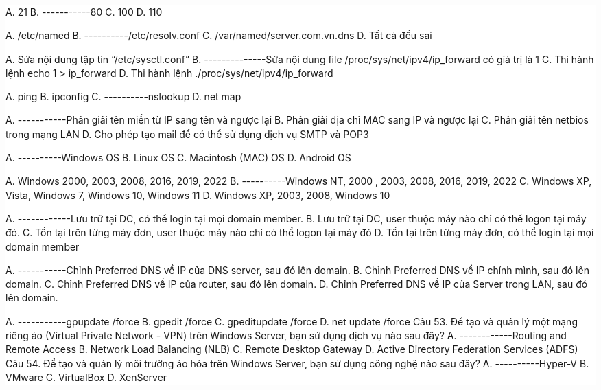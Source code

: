 



A.	21
B.	-----------80
C.	100
D.	110


A.	/etc/named
B.	----------/etc/resolv.conf
C.	/var/named/server.com.vn.dns
D.	Tất cả đều sai


A.	Sửa nội dung tập tin “/etc/sysctl.conf”
B.	--------------Sửa nội dung file /proc/sys/net/ipv4/ip_forward có giá trị là 1
C.	Thi hành lệnh echo 1 > ip_forward
D.	Thi hành lệnh ./proc/sys/net/ipv4/ip_forward


A.	ping
B.	ipconfig
C.	----------nslookup
D.	net map


A.	-----------Phân giải tên miền từ IP sang tên và ngược lại
B.	Phân giải địa chỉ MAC sang IP và ngược lại
C.	Phân giải tên netbios trong mạng LAN
D.	Cho phép tạo mail để có thể sử dụng dịch vụ SMTP và POP3


A.	----------Windows OS
B.	Linux OS
C.	Macintosh (MAC) OS
D.	Android OS


A.	Windows 2000, 2003, 2008, 2016, 2019, 2022
B.	----------Windows NT, 2000 , 2003, 2008, 2016, 2019, 2022
C.	Windows XP, Vista, Windows 7, Windows 10, Windows 11
D.	Windows XP, 2003, 2008, Windows 10


A.	------------Lưu trữ tại DC, có thể login tại mọi domain member.
B.	Lưu trữ tại DC, user thuộc máy nào chỉ có thể logon tại máy đó.
C.	Tồn tại trên từng máy đơn, user thuộc máy nào chỉ có thể logon tại máy đó
D.	Tồn tại trên từng máy đơn, có thể login tại mọi domain member


A.	-----------Chỉnh Preferred DNS về IP của DNS server, sau đó lên domain.
B.	Chỉnh Preferred DNS về IP chính mình, sau đó lên domain.
C.	Chỉnh Preferred DNS về IP của router, sau đó lên domain.
D.	Chỉnh Preferred DNS về IP của Server trong LAN, sau đó lên domain.


A.	-----------gpupdate /force
B.	gpedit /force
C.	gpeditupdate /force
D.	net update /force
Câu 53. Để tạo và quản lý một mạng riêng ảo (Virtual Private Network - VPN) trên Windows Server, bạn sử dụng dịch vụ nào sau đây?
A.	------------Routing and Remote Access
B.	Network Load Balancing (NLB)
C.	Remote Desktop Gateway
D.	Active Directory Federation Services (ADFS)
Câu 54. Để tạo và quản lý môi trường ảo hóa trên Windows Server, bạn sử dụng công nghệ nào sau đây?
A.	----------Hyper-V
B.	VMware
C.	VirtualBox
D.	XenServer

